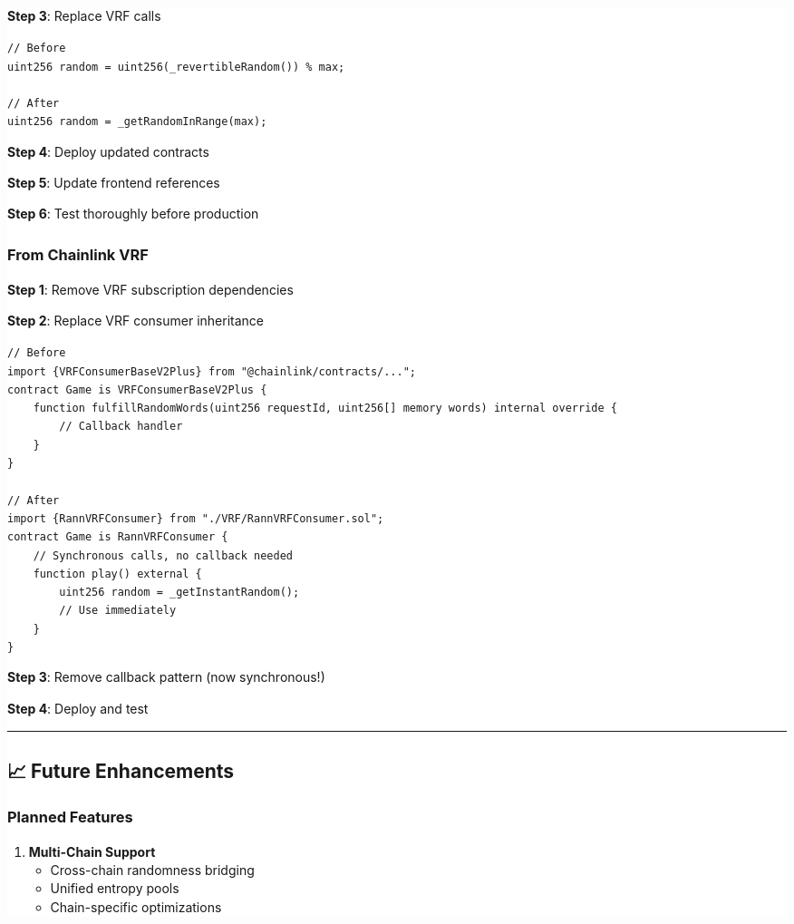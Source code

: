 **Step 3**: Replace VRF calls
```solidity
// Before
uint256 random = uint256(_revertibleRandom()) % max;

// After
uint256 random = _getRandomInRange(max);
```

**Step 4**: Deploy updated contracts

**Step 5**: Update frontend references

**Step 6**: Test thoroughly before production

### From Chainlink VRF

**Step 1**: Remove VRF subscription dependencies

**Step 2**: Replace VRF consumer inheritance
```solidity
// Before
import {VRFConsumerBaseV2Plus} from "@chainlink/contracts/...";
contract Game is VRFConsumerBaseV2Plus {
    function fulfillRandomWords(uint256 requestId, uint256[] memory words) internal override {
        // Callback handler
    }
}

// After
import {RannVRFConsumer} from "./VRF/RannVRFConsumer.sol";
contract Game is RannVRFConsumer {
    // Synchronous calls, no callback needed
    function play() external {
        uint256 random = _getInstantRandom();
        // Use immediately
    }
}
```

**Step 3**: Remove callback pattern (now synchronous!)

**Step 4**: Deploy and test

---

## 📈 Future Enhancements

### Planned Features

1. **Multi-Chain Support**
   - Cross-chain randomness bridging
   - Unified entropy pools
   - Chain-specific optimizations
